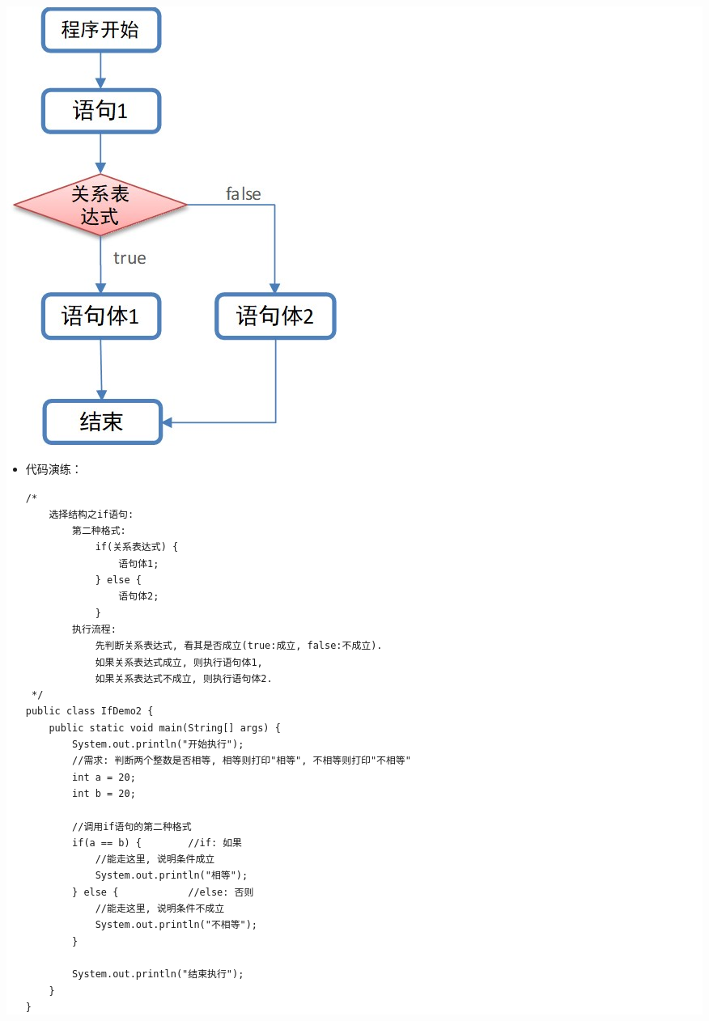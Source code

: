   ![image-20201218131316262](.\images\image-20201218131316262.png)

- 代码演练：

  ```
  /*
      选择结构之if语句:
          第二种格式:
              if(关系表达式) {
                  语句体1;
              } else {
                  语句体2;
              }
          执行流程:
              先判断关系表达式, 看其是否成立(true:成立, false:不成立).
              如果关系表达式成立, 则执行语句体1,
              如果关系表达式不成立, 则执行语句体2.
   */
  public class IfDemo2 {
      public static void main(String[] args) {
          System.out.println("开始执行");
          //需求: 判断两个整数是否相等, 相等则打印"相等", 不相等则打印"不相等"
          int a = 20;
          int b = 20;
  
          //调用if语句的第二种格式
          if(a == b) {        //if: 如果
              //能走这里, 说明条件成立
              System.out.println("相等");
          } else {            //else: 否则
              //能走这里, 说明条件不成立
              System.out.println("不相等");
          }
  
          System.out.println("结束执行");
      }
  }
  ```